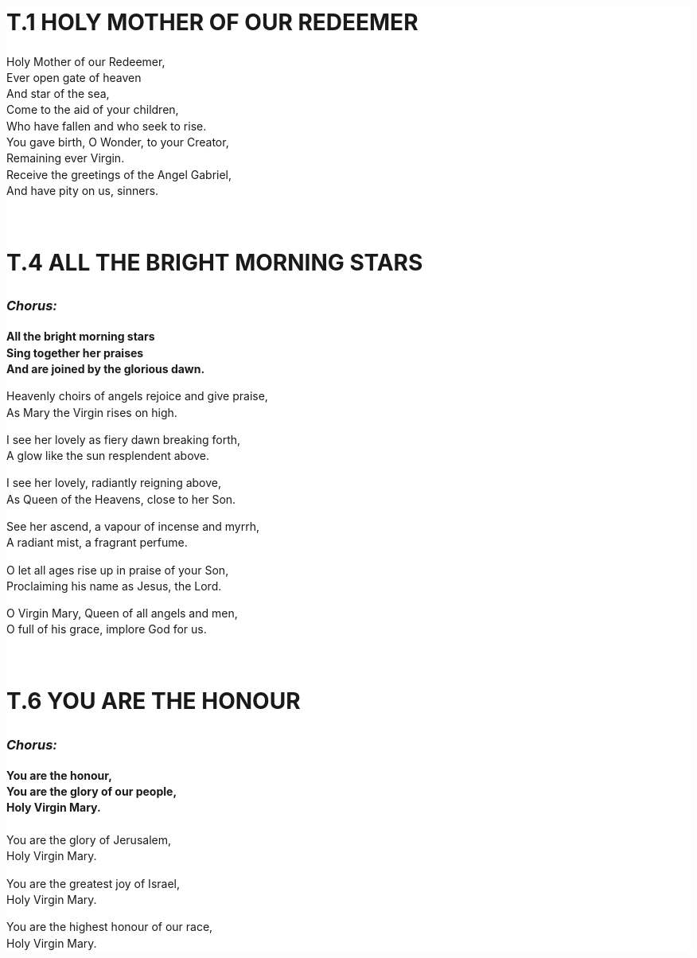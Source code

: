 # T.1 <span> HOLY MOTHER OF OUR REDEEMER<br>

Holy Mother of our Redeemer,<br>
Ever open gate of heaven<br>
And star of the sea,<br>
Come to the aid of your children,<br>
Who have fallen and who seek to rise.<br>
You gave birth, O Wonder, to your Creator,<br>
Remaining ever Virgin.<br>
Receive the greetings of the Angel Gabriel,<br>
And have pity on us, sinners.<br>
<br>
# T.4 <span> ALL THE BRIGHT MORNING STARS<br>
### ***Chorus:***<br>
**All the bright morning stars**<br>
**Sing together her praises**<br>
**And are joined by the glorious dawn.**<br>

Heavenly choirs of angels rejoice and give praise,<br>
As Mary the Virgin rises on high.<br>

I see her lovely as fiery dawn breaking forth,<br>
A glow like the sun resplendent above.<br>

I see her lovely, radiantly reigning above,<br>
As Queen of the Heavens, close to her Son.<br>

See her ascend, a vapour of incense and myrrh,<br>
A radiant mist, a fragrant perfume.<br>

O let all ages rise up in praise of your Son,<br>
Proclaiming his name as Jesus, the Lord.<br>

O Virgin Mary, Queen of all angels and men,<br>
O full of his grace, implore God for us.<br>
<br>
# T.6 <span> YOU ARE THE HONOUR<br>
### ***Chorus:***<br>
**You are the honour,**<br>
**You are the glory of our people,**<br>
**Holy Virgin Mary.**<br>
<br>
You are the glory of Jerusalem,<br>
Holy Virgin Mary.<br>

You are the greatest joy of Israel,<br>
Holy Virgin Mary.<br>

You are the highest honour of our race,<br>
Holy Virgin Mary.<br>
